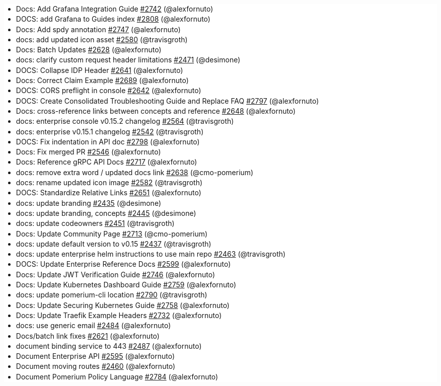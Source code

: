 - Docs: Add Grafana Integration Guide [#2742](https://github.com/pomerium/pomerium/pull/2742) (@alexfornuto)
- DOCS: add Grafana to Guides index [#2808](https://github.com/pomerium/pomerium/pull/2808) (@alexfornuto)
- Docs: Add spdy annotation [#2747](https://github.com/pomerium/pomerium/pull/2747) (@alexfornuto)
- docs: add updated icon asset [#2580](https://github.com/pomerium/pomerium/pull/2580) (@travisgroth)
- Docs: Batch Updates [#2628](https://github.com/pomerium/pomerium/pull/2628) (@alexfornuto)
- docs: clarify custom request header limitations [#2471](https://github.com/pomerium/pomerium/pull/2471) (@desimone)
- DOCS: Collapse IDP Header [#2641](https://github.com/pomerium/pomerium/pull/2641) (@alexfornuto)
- Docs: Correct Claim Example [#2689](https://github.com/pomerium/pomerium/pull/2689) (@alexfornuto)
- DOCS: CORS preflight in console [#2642](https://github.com/pomerium/pomerium/pull/2642) (@alexfornuto)
- DOCS: Create Consolidated Troubleshooting Guide and Replace FAQ [#2797](https://github.com/pomerium/pomerium/pull/2797) (@alexfornuto)
- Docs: cross-reference links between concepts and reference [#2648](https://github.com/pomerium/pomerium/pull/2648) (@alexfornuto)
- docs: enterprise console v0.15.2 changelog [#2564](https://github.com/pomerium/pomerium/pull/2564) (@travisgroth)
- docs: enterprise v0.15.1 changelog [#2542](https://github.com/pomerium/pomerium/pull/2542) (@travisgroth)
- DOCS: Fix indentation in API doc [#2798](https://github.com/pomerium/pomerium/pull/2798) (@alexfornuto)
- Docs: Fix merged PR [#2546](https://github.com/pomerium/pomerium/pull/2546) (@alexfornuto)
- Docs: Reference gRPC API Docs [#2717](https://github.com/pomerium/pomerium/pull/2717) (@alexfornuto)
- docs: remove extra word / updated docs link [#2638](https://github.com/pomerium/pomerium/pull/2638) (@cmo-pomerium)
- docs: rename updated icon image [#2582](https://github.com/pomerium/pomerium/pull/2582) (@travisgroth)
- DOCS: Standardize Relative Links [#2651](https://github.com/pomerium/pomerium/pull/2651) (@alexfornuto)
- docs: update branding [#2435](https://github.com/pomerium/pomerium/pull/2435) (@desimone)
- docs: update branding, concepts [#2445](https://github.com/pomerium/pomerium/pull/2445) (@desimone)
- docs: update codeowners [#2451](https://github.com/pomerium/pomerium/pull/2451) (@travisgroth)
- Docs: Update Community Page [#2713](https://github.com/pomerium/pomerium/pull/2713) (@cmo-pomerium)
- docs: update default version to v0.15 [#2437](https://github.com/pomerium/pomerium/pull/2437) (@travisgroth)
- docs: update enterprise helm instructions to use main repo [#2463](https://github.com/pomerium/pomerium/pull/2463) (@travisgroth)
- DOCS: Update Enterprise Reference Docs [#2599](https://github.com/pomerium/pomerium/pull/2599) (@alexfornuto)
- Docs: Update JWT Verification Guide [#2746](https://github.com/pomerium/pomerium/pull/2746) (@alexfornuto)
- Docs: Update Kubernetes Dashboard Guide [#2759](https://github.com/pomerium/pomerium/pull/2759) (@alexfornuto)
- docs: update pomerium-cli location [#2790](https://github.com/pomerium/pomerium/pull/2790) (@travisgroth)
- Docs: Update Securing Kubernetes Guide [#2758](https://github.com/pomerium/pomerium/pull/2758) (@alexfornuto)
- Docs: Update Traefik Example Headers [#2732](https://github.com/pomerium/pomerium/pull/2732) (@alexfornuto)
- docs: use generic email [#2484](https://github.com/pomerium/pomerium/pull/2484) (@alexfornuto)
- Docs/batch link fixes [#2621](https://github.com/pomerium/pomerium/pull/2621) (@alexfornuto)
- document binding service to 443 [#2487](https://github.com/pomerium/pomerium/pull/2487) (@alexfornuto)
- Document Enterprise API [#2595](https://github.com/pomerium/pomerium/pull/2595) (@alexfornuto)
- Document moving routes [#2460](https://github.com/pomerium/pomerium/pull/2460) (@alexfornuto)
- Document Pomerium Policy Language [#2784](https://github.com/pomerium/pomerium/pull/2784) (@alexfornuto)